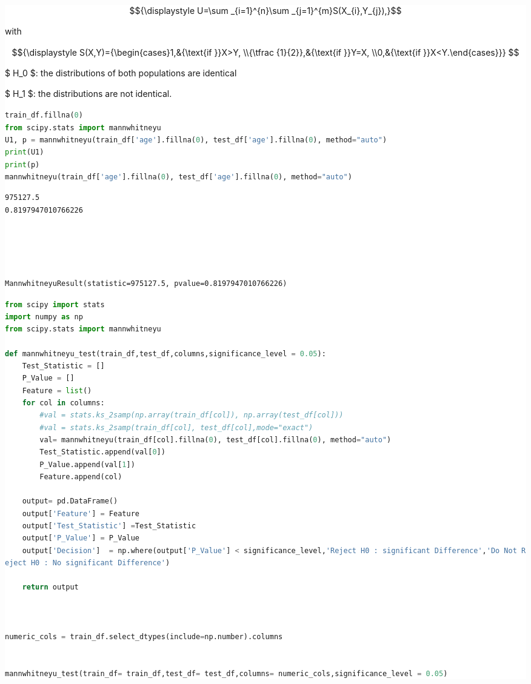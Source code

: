 ```math
{\displaystyle U=\sum _{i=1}^{n}\sum _{j=1}^{m}S(X_{i},Y_{j}),}
```
with

$${\displaystyle S(X,Y)={\begin{cases}1,&{\text{if }}X>Y,
\\{\tfrac {1}{2}},&{\text{if }}Y=X,
\\0,&{\text{if }}X<Y.\end{cases}}} $$



$ H_0 $: the distributions of both populations are identical

$ H_1 $:  the distributions are not identical.


```python
train_df.fillna(0)
from scipy.stats import mannwhitneyu
U1, p = mannwhitneyu(train_df['age'].fillna(0), test_df['age'].fillna(0), method="auto")
print(U1)
print(p)
mannwhitneyu(train_df['age'].fillna(0), test_df['age'].fillna(0), method="auto")
```

    975127.5
    0.8197947010766226
    




    MannwhitneyuResult(statistic=975127.5, pvalue=0.8197947010766226)




```python
from scipy import stats
import numpy as np
from scipy.stats import mannwhitneyu

def mannwhitneyu_test(train_df,test_df,columns,significance_level = 0.05):
    Test_Statistic = []
    P_Value = []
    Feature = list()
    for col in columns:
        #val = stats.ks_2samp(np.array(train_df[col]), np.array(test_df[col]))
        #val = stats.ks_2samp(train_df[col], test_df[col],mode="exact")
        val= mannwhitneyu(train_df[col].fillna(0), test_df[col].fillna(0), method="auto")
        Test_Statistic.append(val[0])
        P_Value.append(val[1])
        Feature.append(col)

    output= pd.DataFrame()
    output['Feature'] = Feature
    output['Test_Statistic'] =Test_Statistic
    output['P_Value'] = P_Value
    output['Decision']  = np.where(output['P_Value'] < significance_level,'Reject H0 : significant Difference','Do Not Reject H0 : No significant Difference')

    return output
    


numeric_cols = train_df.select_dtypes(include=np.number).columns


mannwhitneyu_test(train_df= train_df,test_df= test_df,columns= numeric_cols,significance_level = 0.05)
```

